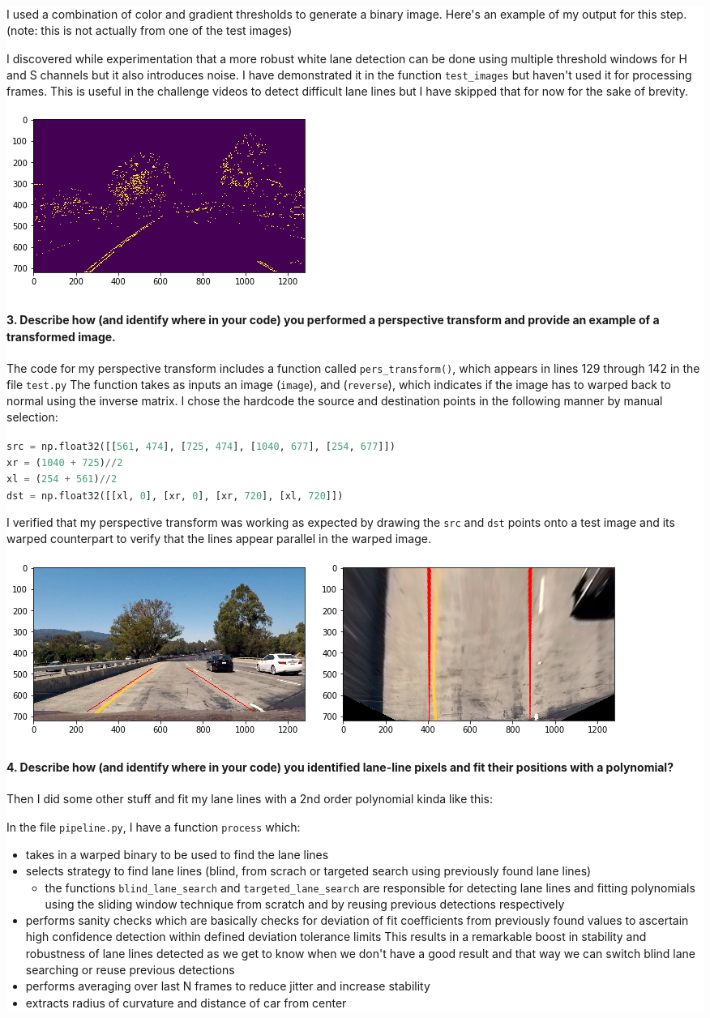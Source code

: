 I used a combination of color and gradient thresholds to generate a binary image. Here's an example of my output for this step.  (note: this is not actually from one of the test images)

I discovered while experimentation that a more robust white lane detection can be done using multiple threshold windows for H and S channels but it also introduces noise. I have demonstrated it in the function `test_images` but haven't used it for processing frames.
This is useful in the challenge videos to detect difficult lane lines but I have skipped that for now for the sake of brevity.

![alt text][binary_ori]

#### 3. Describe how (and identify where in your code) you performed a perspective transform and provide an example of a transformed image.

The code for my perspective transform includes a function called `pers_transform()`, which appears in lines 129 through 142 in the file `test.py` The function takes as inputs an image (`image`), and (`reverse`), which indicates if the image has to warped back to normal using the inverse matrix.  I chose the hardcode the source and destination points in the following manner by manual selection:

```python
src = np.float32([[561, 474], [725, 474], [1040, 677], [254, 677]])
xr = (1040 + 725)//2
xl = (254 + 561)//2
dst = np.float32([[xl, 0], [xr, 0], [xr, 720], [xl, 720]])
```

I verified that my perspective transform was working as expected by drawing the `src` and `dst` points onto a test image and its warped counterpart to verify that the lines appear parallel in the warped image.

![alt text][pers_ori]
![alt text][pers_warp]

#### 4. Describe how (and identify where in your code) you identified lane-line pixels and fit their positions with a polynomial?

Then I did some other stuff and fit my lane lines with a 2nd order polynomial kinda like this:

In the file `pipeline.py`, I have a function `process` which:
* takes in a warped binary to be used to find the lane lines
* selects strategy to find lane lines (blind, from scrach or targeted search using previously found lane lines)
    * the functions `blind_lane_search` and `targeted_lane_search` are responsible for detecting lane lines and fitting polynomials using the sliding window technique from scratch and by reusing previous detections respectively
* performs sanity checks which are basically checks for deviation of fit coefficients from previously found values to ascertain high confidence detection within defined deviation tolerance limits
This results in a remarkable boost in stability and robustness of lane lines detected as we get to know when we don't have a good result and that way we can switch blind lane searching or reuse previous detections
* performs averaging over last N frames to reduce jitter and increase stability
* extracts radius of curvature and distance of car from center


[//]: # (Image References)
[image1]: ./examples/undistort_output.png "Undistorted"
[image2]: ./test_images/test1.jpg "Road Transformed"
[image3]: ./examples/binary_combo_example.jpg "Binary Example"
[image4]: ./examples/warped_straight_lines.jpg "Warp Example"
[image5]: ./examples/color_fit_lines.jpg "Fit Visual"
[image6]: ./examples/example_output.jpg "Output"
[video1]: ./project_video_solution.mp4 "Video"
[binary]: ./examples/binary.png "Binary 1"
[binary_ori]: ./examples/binary_ori.png "Binary 2"
[binary_warp]: ./examples/binary_warp.png "Binary 3"
[corrected]: ./examples/corrected.png "corrected"
[final]: ./examples/final.png "final"
[ori]: ./examples/ori.png "original image"
[pers_ori]: ./examples/pers_ori.png "perspective original"
[pers_warp]: ./examples/pers_warp.png "perspective warped"